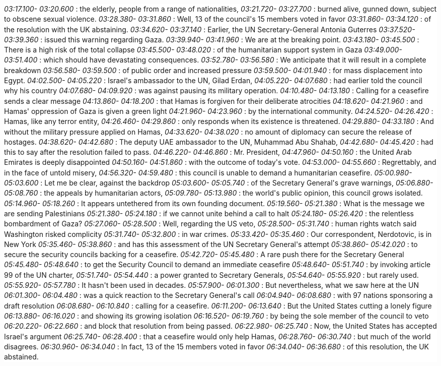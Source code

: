 *03:17.100- 03:20.600* :  the elderly, people from a range of nationalities,
*03:21.720- 03:27.700* :  burned alive, gunned down, subject to obscene sexual violence.
*03:28.380- 03:31.860* :  Well, 13 of the council's 15 members voted in favor
*03:31.860- 03:34.120* :  of the resolution with the UK abstaining.
*03:34.620- 03:37.140* :  Earlier, the UN Secretary-General Antonia Guterres
*03:37.520- 03:39.360* :  issued this warning regarding Gaza.
*03:39.940- 03:41.960* :  We are at the breaking point.
*03:43.180- 03:45.500* :  There is a high risk of the total collapse
*03:45.500- 03:48.020* :  of the humanitarian support system in Gaza
*03:49.000- 03:51.400* :  which should have devastating consequences.
*03:52.780- 03:56.580* :  We anticipate that it will result in a complete breakdown
*03:56.580- 03:59.500* :  of public order and increased pressure
*03:59.500- 04:01.940* :  for mass displacement into Egypt.
*04:02.500- 04:05.220* :  Israel's ambassador to the UN, Gilad Erdan,
*04:05.220- 04:07.680* :  had earlier told the council why his country
*04:07.680- 04:09.920* :  was against pausing its military operation.
*04:10.480- 04:13.180* :  Calling for a ceasefire sends a clear message
*04:13.860- 04:18.200* :  that Hamas is forgiven for their deliberate atrocities
*04:18.620- 04:21.960* :  and Hamas' oppression of Gaza is given a green light
*04:21.960- 04:23.960* :  by the international community.
*04:24.520- 04:26.420* :  Hamas, like any terror entity,
*04:26.460- 04:29.860* :  only responds when its existence is threatened.
*04:29.880- 04:33.180* :  And without the military pressure applied on Hamas,
*04:33.620- 04:38.020* :  no amount of diplomacy can secure the release of hostages.
*04:38.620- 04:42.680* :  The deputy UAE ambassador to the UN, Muhammad Abu Shahab,
*04:42.680- 04:45.420* :  had this to say after the resolution failed to pass.
*04:46.220- 04:46.860* :  Mr. President,
*04:47.960- 04:50.160* :  the United Arab Emirates is deeply disappointed
*04:50.160- 04:51.860* :  with the outcome of today's vote.
*04:53.000- 04:55.660* :  Regrettably, and in the face of untold misery,
*04:56.320- 04:59.480* :  this council is unable to demand a humanitarian ceasefire.
*05:00.980- 05:03.600* :  Let me be clear, against the backdrop
*05:03.600- 05:05.740* :  of the Secretary General's grave warnings,
*05:06.880- 05:08.760* :  the appeals by humanitarian actors,
*05:09.780- 05:13.980* :  the world's public opinion, this council grows isolated.
*05:14.960- 05:18.260* :  It appears untethered from its own founding document.
*05:19.560- 05:21.380* :  What is the message we are sending Palestinians
*05:21.380- 05:24.180* :  if we cannot unite behind a call to halt
*05:24.180- 05:26.420* :  the relentless bombardment of Gaza?
*05:27.060- 05:28.500* :  Well, regarding the US veto,
*05:28.500- 05:31.740* :  human rights watch said Washington risked complicity
*05:31.740- 05:32.800* :  in war crimes.
*05:33.420- 05:35.460* :  Our correspondent, Nerdotovic, is in New York
*05:35.460- 05:38.860* :  and has this assessment of the UN Secretary General's attempt
*05:38.860- 05:42.020* :  to secure the security councils backing for a ceasefire.
*05:42.720- 05:45.480* :  A rare push there for the Secretary General
*05:45.480- 05:48.640* :  to get the Security Council to demand an immediate ceasefire
*05:48.640- 05:51.740* :  by invoking article 99 of the UN charter,
*05:51.740- 05:54.440* :  a power granted to Secretary Generals,
*05:54.640- 05:55.920* :  but rarely used.
*05:55.920- 05:57.780* :  It hasn't been used in decades.
*05:57.900- 06:01.300* :  But nevertheless, what we saw here at the UN
*06:01.300- 06:04.480* :  was a quick reaction to the Secretary General's call
*06:04.940- 06:08.680* :  with 97 nations sponsoring a draft resolution
*06:08.680- 06:10.840* :  calling for a ceasefire.
*06:11.200- 06:13.640* :  But the United States cutting a lonely figure
*06:13.880- 06:16.020* :  and showing its growing isolation
*06:16.520- 06:19.760* :  by being the sole member of the council to veto
*06:20.220- 06:22.660* :  and block that resolution from being passed.
*06:22.980- 06:25.740* :  Now, the United States has accepted Israel's argument
*06:25.740- 06:28.400* :  that a ceasefire would only help Hamas,
*06:28.760- 06:30.740* :  but much of the world disagrees.
*06:30.960- 06:34.040* :  In fact, 13 of the 15 members voted in favor
*06:34.040- 06:36.680* :  of this resolution, the UK abstained.